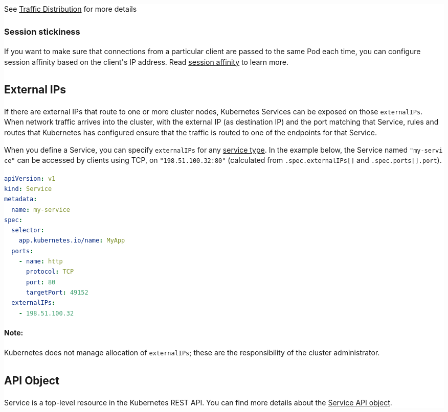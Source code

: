 See [Traffic Distribution](https://kubernetes.io/docs/reference/networking/virtual-ips/#traffic-distribution) for more details

### Session stickiness[](https://kubernetes.io/docs/concepts/services-networking/service/#session-stickiness)

If you want to make sure that connections from a particular client are passed to the same Pod each time, you can configure session affinity based on the client's IP address. Read [session affinity](https://kubernetes.io/docs/reference/networking/virtual-ips/#session-affinity) to learn more.

## External IPs[](https://kubernetes.io/docs/concepts/services-networking/service/#external-ips)

If there are external IPs that route to one or more cluster nodes, Kubernetes Services can be exposed on those `externalIPs`. When network traffic arrives into the cluster, with the external IP (as destination IP) and the port matching that Service, rules and routes that Kubernetes has configured ensure that the traffic is routed to one of the endpoints for that Service.

When you define a Service, you can specify `externalIPs` for any [service type](https://kubernetes.io/docs/concepts/services-networking/service/#publishing-services-service-types). In the example below, the Service named `"my-service"` can be accessed by clients using TCP, on `"198.51.100.32:80"` (calculated from `.spec.externalIPs[]` and `.spec.ports[].port`).

```yaml
apiVersion: v1
kind: Service
metadata:
  name: my-service
spec:
  selector:
    app.kubernetes.io/name: MyApp
  ports:
    - name: http
      protocol: TCP
      port: 80
      targetPort: 49152
  externalIPs:
    - 198.51.100.32
```

#### Note:

Kubernetes does not manage allocation of `externalIPs`; these are the responsibility of the cluster administrator.

## API Object[](https://kubernetes.io/docs/concepts/services-networking/service/#api-object)

Service is a top-level resource in the Kubernetes REST API. You can find more details about the [Service API object](https://kubernetes.io/docs/reference/generated/kubernetes-api/v1.34/#service-v1-core).